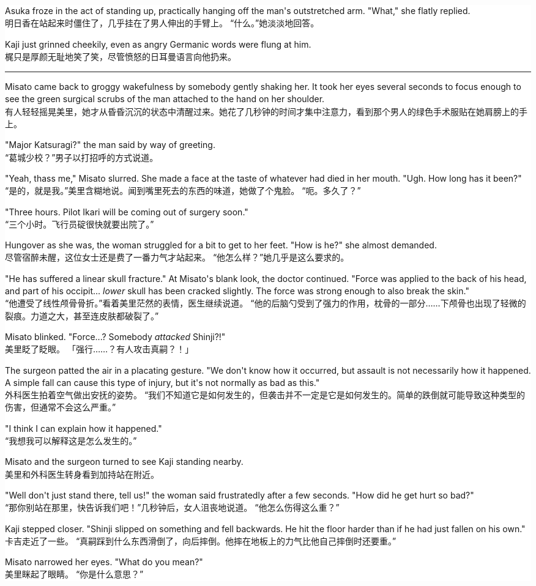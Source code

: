 Asuka froze in the act of standing up, practically hanging off the man's outstretched arm. "What," she flatly replied.  
明日香在站起来时僵住了，几乎挂在了男人伸出的手臂上。 “什么。”她淡淡地回答。

Kaji just grinned cheekily, even as angry Germanic words were flung at him.  
梶只是厚颜无耻地笑了笑，尽管愤怒的日耳曼语言向他扔来。

---

Misato came back to groggy wakefulness by somebody gently shaking her. It took her eyes several seconds to focus enough to see the green surgical scrubs of the man attached to the hand on her shoulder.  
有人轻轻摇晃美里，她才从昏昏沉沉的状态中清醒过来。她花了几秒钟的时间才集中注意力，看到那个男人的绿色手术服贴在她肩膀上的手上。

"Major Katsuragi?" the man said by way of greeting.  
“葛城少校？”男子以打招呼的方式说道。

"Yeah, thass me," Misato slurred. She made a face at the taste of whatever had died in her mouth. "Ugh. How long has it been?"  
“是的，就是我。”美里含糊地说。闻到嘴里死去的东西的味道，她做了个鬼脸。 “呃。多久了？”

"Three hours. Pilot Ikari will be coming out of surgery soon."  
“三个小时。飞行员碇很快就要出院了。”

Hungover as she was, the woman struggled for a bit to get to her feet. "How is he?" she almost demanded.  
尽管宿醉未醒，这位女士还是费了一番力气才站起来。 “他怎么样？”她几乎是这么要求的。

"He has suffered a linear skull fracture." At Misato's blank look, the doctor continued. "Force was applied to the back of his head, and part of his occipit... _lower_ skull has been cracked slightly. The force was strong enough to also break the skin."  
“他遭受了线性颅骨骨折。”看着美里茫然的表情，医生继续说道。 “他的后脑勺受到了强力的作用，枕骨的一部分……下颅骨也出现了轻微的裂痕。力道之大，甚至连皮肤都破裂了。”

Misato blinked. "Force...? Somebody _attacked_ Shinji?!"  
美里眨了眨眼。 「强行……？有人攻击真嗣？！」

The surgeon patted the air in a placating gesture. "We don't know how it occurred, but assault is not necessarily how it happened. A simple fall can cause this type of injury, but it's not normally as bad as this."  
外科医生拍着空气做出安抚的姿势。 “我们不知道它是如何发生的，但袭击并不一定是它是如何发生的。简单的跌倒就可能导致这种类型的伤害，但通常不会这么严重。”

"I think I can explain how it happened."  
“我想我可以解释这是怎么发生的。”

Misato and the surgeon turned to see Kaji standing nearby.  
美里和外科医生转身看到加持站在附近。

"Well don't just stand there, tell us!" the woman said frustratedly after a few seconds. "How did he get hurt so bad?"  
“那你别站在那里，快告诉我们吧！”几秒钟后，女人沮丧地说道。 “他怎么伤得这么重？”

Kaji stepped closer. "Shinji slipped on something and fell backwards. He hit the floor harder than if he had just fallen on his own."  
卡吉走近了一些。 “真嗣踩到什么东西滑倒了，向后摔倒。他摔在地板上的力气比他自己摔倒时还要重。”

Misato narrowed her eyes. "What do you mean?"  
美里眯起了眼睛。 “你是什么意思？”
